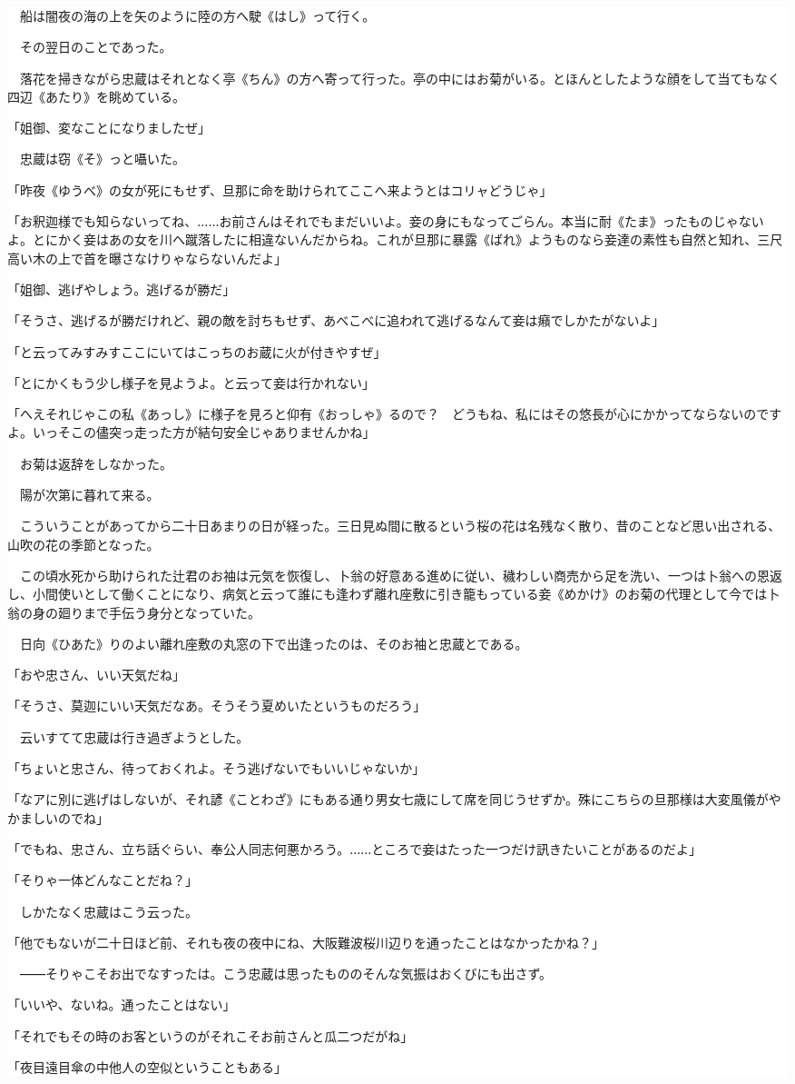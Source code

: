 　船は闇夜の海の上を矢のように陸の方へ駛《はし》って行く。



　その翌日のことであった。

　落花を掃きながら忠蔵はそれとなく亭《ちん》の方へ寄って行った。亭の中にはお菊がいる。とほんとしたような顔をして当てもなく四辺《あたり》を眺めている。

「姐御、変なことになりましたぜ」

　忠蔵は窃《そ》っと囁いた。

「昨夜《ゆうべ》の女が死にもせず、旦那に命を助けられてここへ来ようとはコリャどうじゃ」

「お釈迦様でも知らないってね、……お前さんはそれでもまだいいよ。妾の身にもなってごらん。本当に耐《たま》ったものじゃないよ。とにかく妾はあの女を川へ蹴落したに相違ないんだからね。これが旦那に暴露《ばれ》ようものなら妾達の素性も自然と知れ、三尺高い木の上で首を曝さなけりゃならないんだよ」

「姐御、逃げやしょう。逃げるが勝だ」

「そうさ、逃げるが勝だけれど、親の敵を討ちもせず、あべこべに追われて逃げるなんて妾は癪でしかたがないよ」

「と云ってみすみすここにいてはこっちのお蔵に火が付きやすぜ」

「とにかくもう少し様子を見ようよ。と云って妾は行かれない」

「へえそれじゃこの私《あっし》に様子を見ろと仰有《おっしゃ》るので？　どうもね、私にはその悠長が心にかかってならないのですよ。いっそこの儘突っ走った方が結句安全じゃありませんかね」

　お菊は返辞をしなかった。

　陽が次第に暮れて来る。



　こういうことがあってから二十日あまりの日が経った。三日見ぬ間に散るという桜の花は名残なく散り、昔のことなど思い出される、山吹の花の季節となった。

　この頃水死から助けられた辻君のお袖は元気を恢復し、卜翁の好意ある進めに従い、穢わしい商売から足を洗い、一つは卜翁への恩返し、小間使いとして働くことになり、病気と云って誰にも逢わず離れ座敷に引き籠もっている妾《めかけ》のお菊の代理として今では卜翁の身の廻りまで手伝う身分となっていた。

　日向《ひあた》りのよい離れ座敷の丸窓の下で出逢ったのは、そのお袖と忠蔵とである。

「おや忠さん、いい天気だね」

「そうさ、莫迦にいい天気だなあ。そうそう夏めいたというものだろう」

　云いすてて忠蔵は行き過ぎようとした。

「ちょいと忠さん、待っておくれよ。そう逃げないでもいいじゃないか」

「なアに別に逃げはしないが、それ諺《ことわざ》にもある通り男女七歳にして席を同じうせずか。殊にこちらの旦那様は大変風儀がやかましいのでね」

「でもね、忠さん、立ち話ぐらい、奉公人同志何悪かろう。……ところで妾はたった一つだけ訊きたいことがあるのだよ」

「そりゃ一体どんなことだね？」

　しかたなく忠蔵はこう云った。

「他でもないが二十日ほど前、それも夜の夜中にね、大阪難波桜川辺りを通ったことはなかったかね？」

　――そりゃこそお出でなすったは。こう忠蔵は思ったもののそんな気振はおくびにも出さず。

「いいや、ないね。通ったことはない」

「それでもその時のお客というのがそれこそお前さんと瓜二つだがね」

「夜目遠目傘の中他人の空似ということもある」
